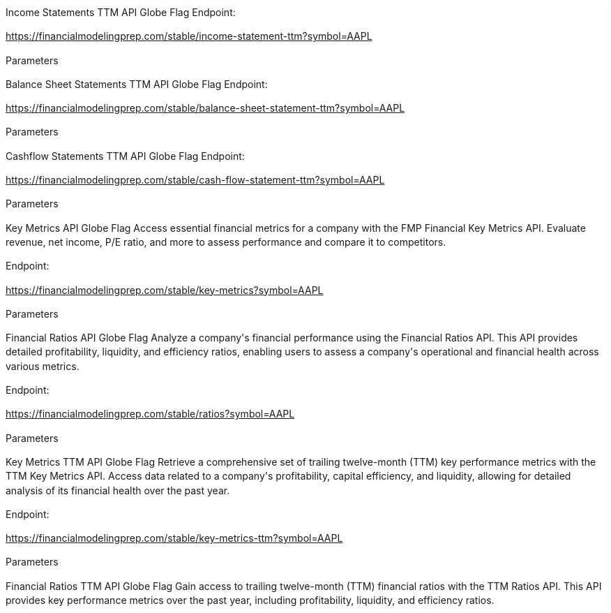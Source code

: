 Income Statements TTM API
Globe Flag
Endpoint:

https://financialmodelingprep.com/stable/income-statement-ttm?symbol=AAPL

Parameters

Balance Sheet Statements TTM API
Globe Flag
Endpoint:

https://financialmodelingprep.com/stable/balance-sheet-statement-ttm?symbol=AAPL

Parameters

Cashflow Statements TTM API
Globe Flag
Endpoint:

https://financialmodelingprep.com/stable/cash-flow-statement-ttm?symbol=AAPL

Parameters

Key Metrics API
Globe Flag
Access essential financial metrics for a company with the FMP Financial Key Metrics API. Evaluate revenue, net income, P/E ratio, and more to assess performance and compare it to competitors.

Endpoint:

https://financialmodelingprep.com/stable/key-metrics?symbol=AAPL

Parameters

Financial Ratios API
Globe Flag
Analyze a company's financial performance using the Financial Ratios API. This API provides detailed profitability, liquidity, and efficiency ratios, enabling users to assess a company's operational and financial health across various metrics.

Endpoint:

https://financialmodelingprep.com/stable/ratios?symbol=AAPL

Parameters

Key Metrics TTM API
Globe Flag
Retrieve a comprehensive set of trailing twelve-month (TTM) key performance metrics with the TTM Key Metrics API. Access data related to a company's profitability, capital efficiency, and liquidity, allowing for detailed analysis of its financial health over the past year.

Endpoint:

https://financialmodelingprep.com/stable/key-metrics-ttm?symbol=AAPL

Parameters

Financial Ratios TTM API
Globe Flag
Gain access to trailing twelve-month (TTM) financial ratios with the TTM Ratios API. This API provides key performance metrics over the past year, including profitability, liquidity, and efficiency ratios.
